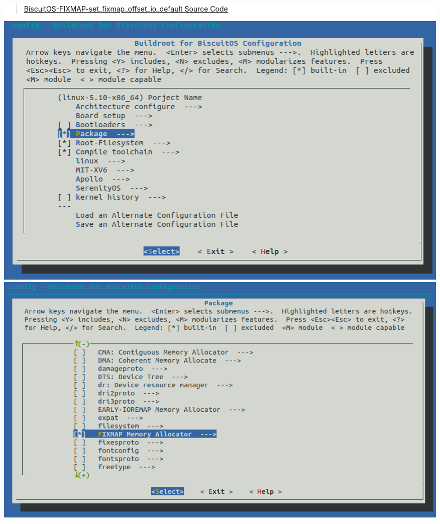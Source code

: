 > [BiscuitOS-FIXMAP-set_fixmap_offset_io_default Source Code](https://gitee.com/BiscuitOS_team/HardStack/tree/Gitee/Memory-Allocator/FIXMAP/BiscuitOS-FIXMAP-set_fixmap_offset_io)

![](/assets/PDB/HK/TH001747.png)
![](/assets/PDB/HK/TH002012.png)